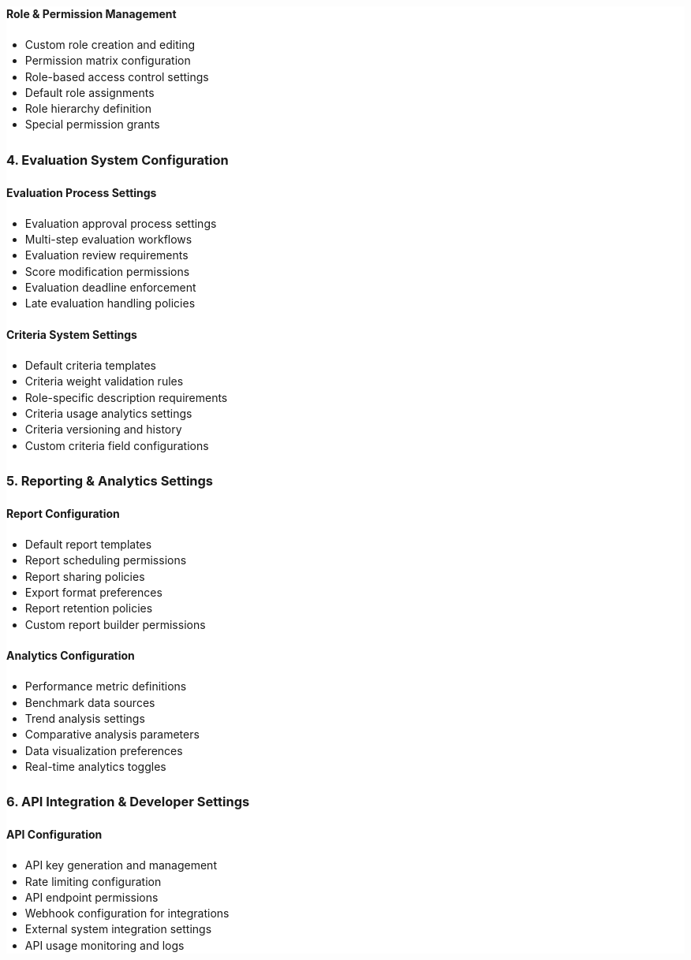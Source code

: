 #### Role & Permission Management
- Custom role creation and editing
- Permission matrix configuration
- Role-based access control settings
- Default role assignments
- Role hierarchy definition
- Special permission grants

### 4. Evaluation System Configuration

#### Evaluation Process Settings
- Evaluation approval process settings
- Multi-step evaluation workflows
- Evaluation review requirements
- Score modification permissions
- Evaluation deadline enforcement
- Late evaluation handling policies

#### Criteria System Settings
- Default criteria templates
- Criteria weight validation rules
- Role-specific description requirements
- Criteria usage analytics settings
- Criteria versioning and history
- Custom criteria field configurations

### 5. Reporting & Analytics Settings

#### Report Configuration
- Default report templates
- Report scheduling permissions
- Report sharing policies
- Export format preferences
- Report retention policies
- Custom report builder permissions

#### Analytics Configuration
- Performance metric definitions
- Benchmark data sources
- Trend analysis settings
- Comparative analysis parameters
- Data visualization preferences
- Real-time analytics toggles

### 6. API Integration & Developer Settings

#### API Configuration
- API key generation and management
- Rate limiting configuration
- API endpoint permissions
- Webhook configuration for integrations
- External system integration settings
- API usage monitoring and logs

